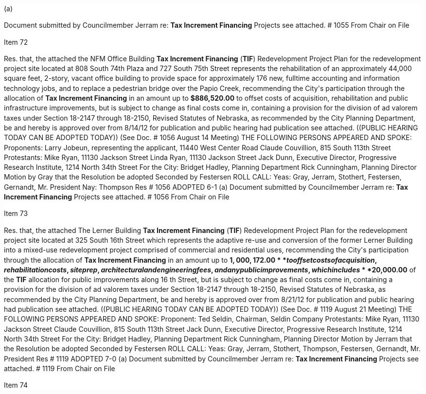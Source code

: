 
(a)

Document submitted by Councilmember Jerram re: **Tax Increment Financing** Projects  see attached. # 1055  From Chair on File

Item 72

Res. that, the attached the NFM Office Building **Tax Increment Financing** (**TIF**) Redevelopment Project Plan for the redevelopment project site located at 808 South 74th Plaza and 727 South 75th Street represents the rehabilitation of an approximately 44,000 square feet, 2-story, vacant office building to provide space for approximately 176 new, fulltime accounting and information technology jobs, and to replace a pedestrian bridge over the Papio Creek, recommending the City's participation through the allocation of **Tax Increment Financing** in an amount up to **$886,520.00** to offset costs of acquisition, rehabilitation and public infrastructure improvements, but is subject to change as final costs come in, containing a provision for the division of ad valorem taxes under Section 18-2147 through 18-2150, Revised Statutes of Nebraska, as recommended by the City Planning Department, be and hereby is approved  over from 8/14/12 for publication and public hearing  had publication  see attached. ((PUBLIC HEARING TODAY  CAN BE ADOPTED TODAY)) (See Doc. # 1056  August 14 Meeting) THE FOLLOWING PERSONS APPEARED AND SPOKE: Proponents: Larry Jobeun, representing the applicant, 11440 West Center Road Claude Couvillion, 815 South 113th Street Protestants: Mike Ryan, 11130 Jackson Street Linda Ryan, 11130 Jackson Street Jack Dunn, Executive Director, Progressive Research Institute, 1214 North 34th Street For the City: Bridget Hadley, Planning Department Rick Cunningham, Planning Director Motion by Gray that the Resolution be adopted Seconded by Festersen ROLL CALL: Yeas: Gray, Jerram, Stothert, Festersen, Gernandt, Mr. President Nay: Thompson Res # 1056  ADOPTED 6-1 (a) Document submitted by Councilmember Jerram re: **Tax Increment Financing** Projects  see attached. # 1056  From Chair on File


Item 73

Res. that, the attached The Lerner Building **Tax Increment Financing** (**TIF**) Redevelopment Project Plan for the redevelopment project site located at 325 South 16th Street which represents the adaptive re-use and conversion of the former Lerner Building into a mixed-use redevelopment project comprised of commercial and residential uses, recommending the City's participation through the allocation of **Tax Increment Financing** in an amount up to **$1,000,172.00** to offset costs of acquisition, rehabilitation costs, site prep, architectural and engineering fees, and any public improvements, which includes **$20,000.00** of the **TIF** allocation for public improvements along 16 th Street, but is subject to change as final costs come in, containing a provision for the division of ad valorem taxes under Section 18-2147 through 18-2150, Revised Statutes of Nebraska, as recommended by the City Planning Department, be and hereby is approved  over from 8/21/12 for publication and public hearing  had publication  see attached. ((PUBLIC HEARING TODAY  CAN BE ADOPTED TODAY)) (See Doc. # 1119  August 21 Meeting) THE FOLLOWING PERSONS APPEARED AND SPOKE: Proponent: Ted Seldin, Chairman, Seldin Company Protestants: Mike Ryan, 11130 Jackson Street Claude Couvillion, 815 South 113th Street Jack Dunn, Executive Director, Progressive Research Institute, 1214 North 34th Street For the City: Bridget Hadley, Planning Department Rick Cunningham, Planning Director Motion by Jerram that the Resolution be adopted Seconded by Festersen ROLL CALL: Yeas: Gray, Jerram, Stothert, Thompson, Festersen, Gernandt, Mr. President Res # 1119  ADOPTED 7-0 (a) Document submitted by Councilmember Jerram re: **Tax Increment Financing** Projects  see attached. # 1119  From Chair on File


Item 74
